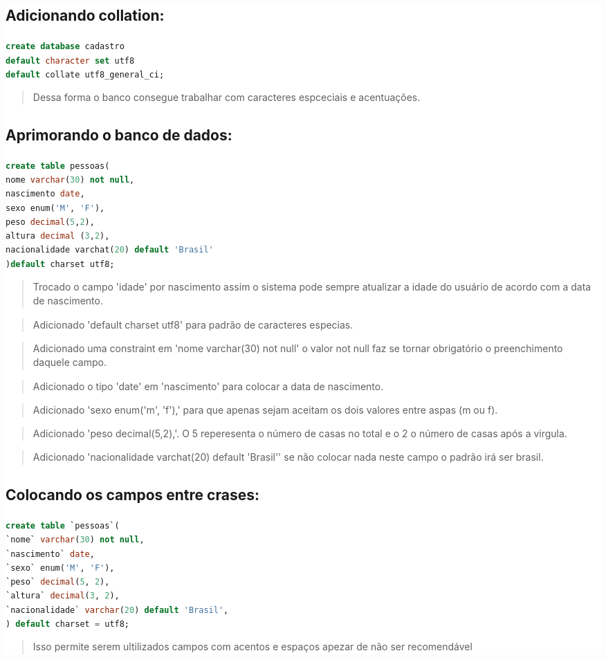 ## Adicionando collation:

~~~~sql
create database cadastro
default character set utf8
default collate utf8_general_ci;
~~~~

> Dessa forma o banco consegue trabalhar com caracteres espceciais e acentuações.

## Aprimorando o banco de dados:
~~~~sql
create table pessoas(
nome varchar(30) not null,
nascimento date,
sexo enum('M', 'F'),
peso decimal(5,2),
altura decimal (3,2),
nacionalidade varchat(20) default 'Brasil'
)default charset utf8;
~~~~
> Trocado o campo 'idade' por nascimento assim o sistema pode sempre atualizar a idade do usuário de acordo com a data de nascimento. 

> Adicionado 'default charset utf8' para padrão de caracteres especias.

> Adicionado uma constraint em 'nome varchar(30) not null' o valor not null faz se tornar obrigatório o preenchimento daquele campo.

> Adicionado o tipo 'date' em 'nascimento' para colocar a data de nascimento.

> Adicionado 'sexo enum('m', 'f'),' para que apenas sejam aceitam os dois valores entre aspas (m ou f).

> Adicionado 'peso decimal(5,2),'. O 5 reperesenta o número de casas no total e o 2 o número de casas após a virgula.

> Adicionado 'nacionalidade varchat(20) default 'Brasil'' se não colocar nada neste campo o padrão irá ser brasil.

## Colocando os campos entre crases:

~~~~sql
create table `pessoas`(
`nome` varchar(30) not null,
`nascimento` date,
`sexo` enum('M', 'F'),
`peso` decimal(5, 2),
`altura` decimal(3, 2),
`nacionalidade` varchar(20) default 'Brasil',
) default charset = utf8;
~~~~
 
> Isso permite serem ultilizados campos com acentos e espaços apezar de não ser recomendável
